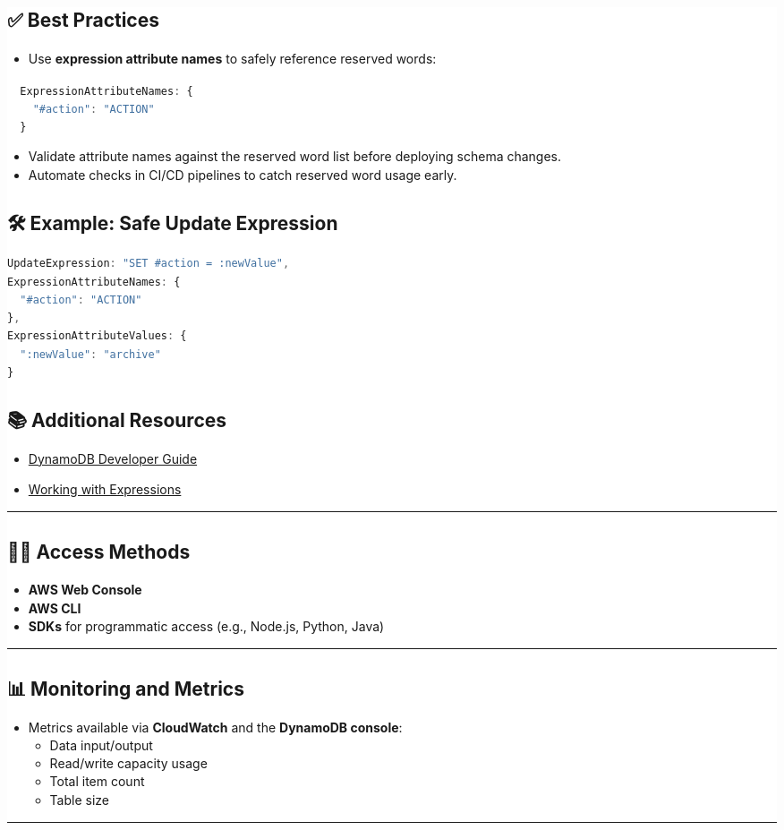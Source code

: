 
## ✅ Best Practices

- Use **expression attribute names** to safely reference reserved words:
```javascript
  ExpressionAttributeNames: {
    "#action": "ACTION"
  }
```
* Validate attribute names against the reserved word list before deploying schema changes.
* Automate checks in CI/CD pipelines to catch reserved word usage early.

## 🛠️ Example: Safe Update Expression

``` javascript
UpdateExpression: "SET #action = :newValue",
ExpressionAttributeNames: {
  "#action": "ACTION"
},
ExpressionAttributeValues: {
  ":newValue": "archive"
}

```
## 📚 Additional Resources

* [DynamoDB Developer Guide](https://docs.aws.amazon.com/amazondynamodb/latest/developerguide/Introduction.html)

* [Working with Expressions](https://docs.aws.amazon.com/amazondynamodb/latest/developerguide/Expressions.html)


---

## 🧑‍💻 Access Methods

- **AWS Web Console**
- **AWS CLI**
- **SDKs** for programmatic access (e.g., Node.js, Python, Java)

---

## 📊 Monitoring and Metrics

- Metrics available via **CloudWatch** and the **DynamoDB console**:
  - Data input/output
  - Read/write capacity usage
  - Total item count
  - Table size

---
